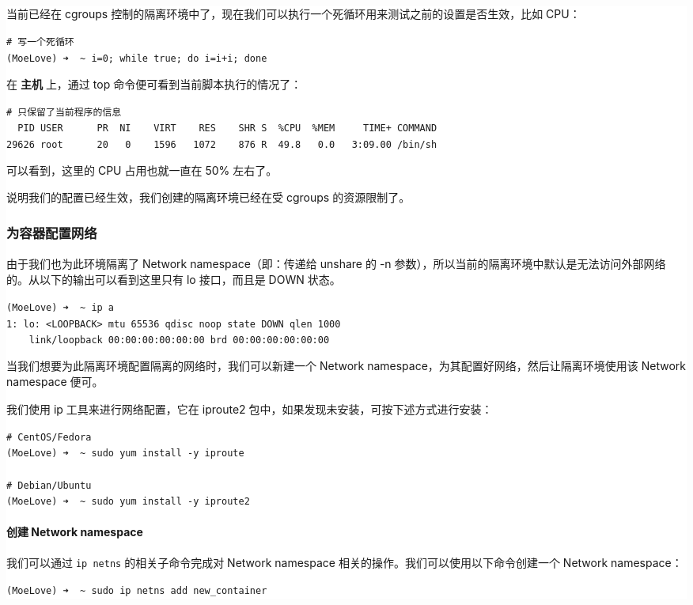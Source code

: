 
当前已经在 cgroups 控制的隔离环境中了，现在我们可以执行一个死循环用来测试之前的设置是否生效，比如 CPU：

    
    
    # 写一个死循环
    (MoeLove) ➜  ~ i=0; while true; do i=i+i; done
    

在 **主机** 上，通过 top 命令便可看到当前脚本执行的情况了：

    
    
    # 只保留了当前程序的信息
      PID USER      PR  NI    VIRT    RES    SHR S  %CPU  %MEM     TIME+ COMMAND
    29626 root      20   0    1596   1072    876 R  49.8   0.0   3:09.00 /bin/sh
    

可以看到，这里的 CPU 占用也就一直在 50% 左右了。

说明我们的配置已经生效，我们创建的隔离环境已经在受 cgroups 的资源限制了。

### 为容器配置网络

由于我们也为此环境隔离了 Network namespace（即：传递给 unshare 的 -n
参数），所以当前的隔离环境中默认是无法访问外部网络的。从以下的输出可以看到这里只有 lo 接口，而且是 DOWN 状态。

    
    
    (MoeLove) ➜  ~ ip a
    1: lo: <LOOPBACK> mtu 65536 qdisc noop state DOWN qlen 1000
        link/loopback 00:00:00:00:00:00 brd 00:00:00:00:00:00
    

当我们想要为此隔离环境配置隔离的网络时，我们可以新建一个 Network namespace，为其配置好网络，然后让隔离环境使用该 Network
namespace 便可。

我们使用 ip 工具来进行网络配置，它在 iproute2 包中，如果发现未安装，可按下述方式进行安装：

    
    
    # CentOS/Fedora
    (MoeLove) ➜  ~ sudo yum install -y iproute
    
    # Debian/Ubuntu
    (MoeLove) ➜  ~ sudo yum install -y iproute2
    

#### 创建 Network namespace

我们可以通过 `ip netns` 的相关子命令完成对 Network namespace 相关的操作。我们可以使用以下命令创建一个 Network
namespace：

    
    
    (MoeLove) ➜  ~ sudo ip netns add new_container    
    
